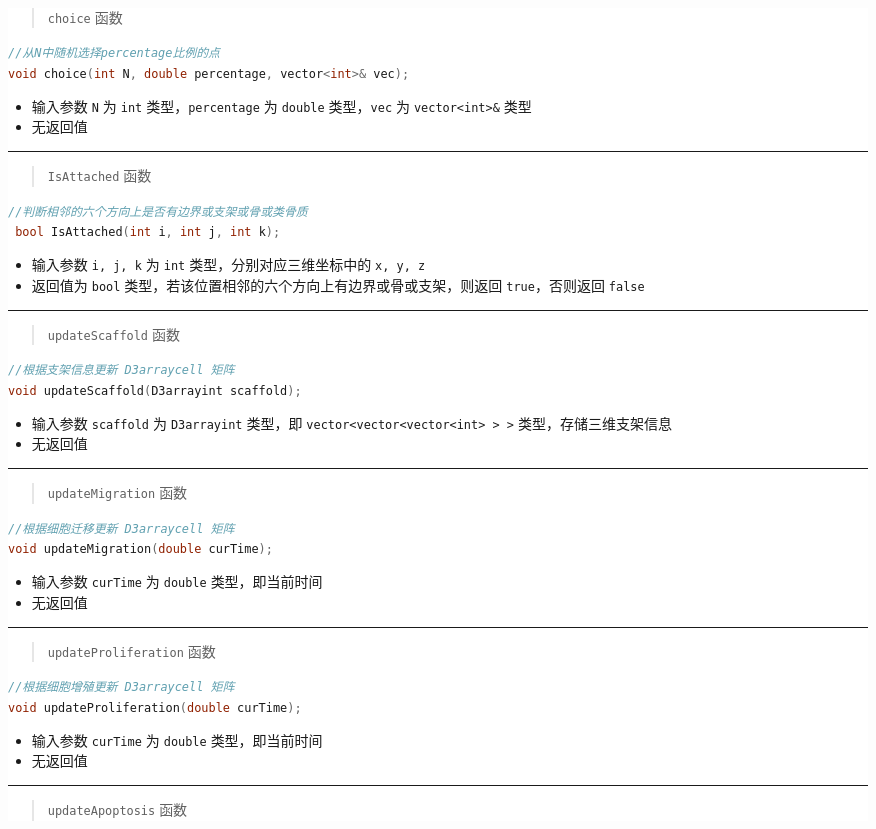> `choice` 函数

```c++
//从N中随机选择percentage比例的点
void choice(int N, double percentage, vector<int>& vec);
```

* 输入参数 `N` 为 `int` 类型，`percentage` 为 `double` 类型，`vec` 为 `vector<int>&` 类型
* 无返回值

***

> `IsAttached` 函数

```c++
//判断相邻的六个方向上是否有边界或支架或骨或类骨质
 bool IsAttached(int i, int j, int k);
```

* 输入参数 `i, j, k` 为 `int` 类型，分别对应三维坐标中的 `x, y, z`
* 返回值为 `bool` 类型，若该位置相邻的六个方向上有边界或骨或支架，则返回 `true`，否则返回 `false`

***

> `updateScaffold` 函数

```c++
//根据支架信息更新 D3arraycell 矩阵
void updateScaffold(D3arrayint scaffold); 
```

* 输入参数 `scaffold` 为 `D3arrayint` 类型，即 `vector<vector<vector<int> > >` 类型，存储三维支架信息
* 无返回值

***

> `updateMigration` 函数

```c++
//根据细胞迁移更新 D3arraycell 矩阵
void updateMigration(double curTime);
```

* 输入参数 `curTime` 为 `double` 类型，即当前时间
* 无返回值

***

> `updateProliferation` 函数

```c++
//根据细胞增殖更新 D3arraycell 矩阵
void updateProliferation(double curTime);
```

* 输入参数 `curTime` 为 `double` 类型，即当前时间
* 无返回值

***

> `updateApoptosis` 函数
